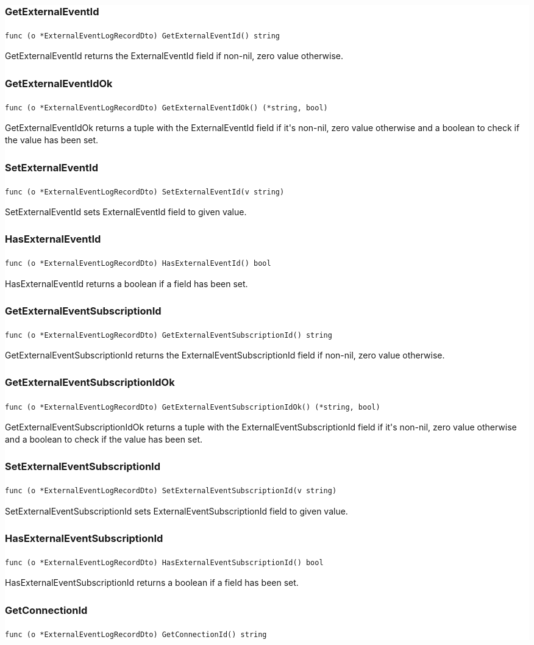 ### GetExternalEventId

`func (o *ExternalEventLogRecordDto) GetExternalEventId() string`

GetExternalEventId returns the ExternalEventId field if non-nil, zero value otherwise.

### GetExternalEventIdOk

`func (o *ExternalEventLogRecordDto) GetExternalEventIdOk() (*string, bool)`

GetExternalEventIdOk returns a tuple with the ExternalEventId field if it's non-nil, zero value otherwise
and a boolean to check if the value has been set.

### SetExternalEventId

`func (o *ExternalEventLogRecordDto) SetExternalEventId(v string)`

SetExternalEventId sets ExternalEventId field to given value.

### HasExternalEventId

`func (o *ExternalEventLogRecordDto) HasExternalEventId() bool`

HasExternalEventId returns a boolean if a field has been set.

### GetExternalEventSubscriptionId

`func (o *ExternalEventLogRecordDto) GetExternalEventSubscriptionId() string`

GetExternalEventSubscriptionId returns the ExternalEventSubscriptionId field if non-nil, zero value otherwise.

### GetExternalEventSubscriptionIdOk

`func (o *ExternalEventLogRecordDto) GetExternalEventSubscriptionIdOk() (*string, bool)`

GetExternalEventSubscriptionIdOk returns a tuple with the ExternalEventSubscriptionId field if it's non-nil, zero value otherwise
and a boolean to check if the value has been set.

### SetExternalEventSubscriptionId

`func (o *ExternalEventLogRecordDto) SetExternalEventSubscriptionId(v string)`

SetExternalEventSubscriptionId sets ExternalEventSubscriptionId field to given value.

### HasExternalEventSubscriptionId

`func (o *ExternalEventLogRecordDto) HasExternalEventSubscriptionId() bool`

HasExternalEventSubscriptionId returns a boolean if a field has been set.

### GetConnectionId

`func (o *ExternalEventLogRecordDto) GetConnectionId() string`
